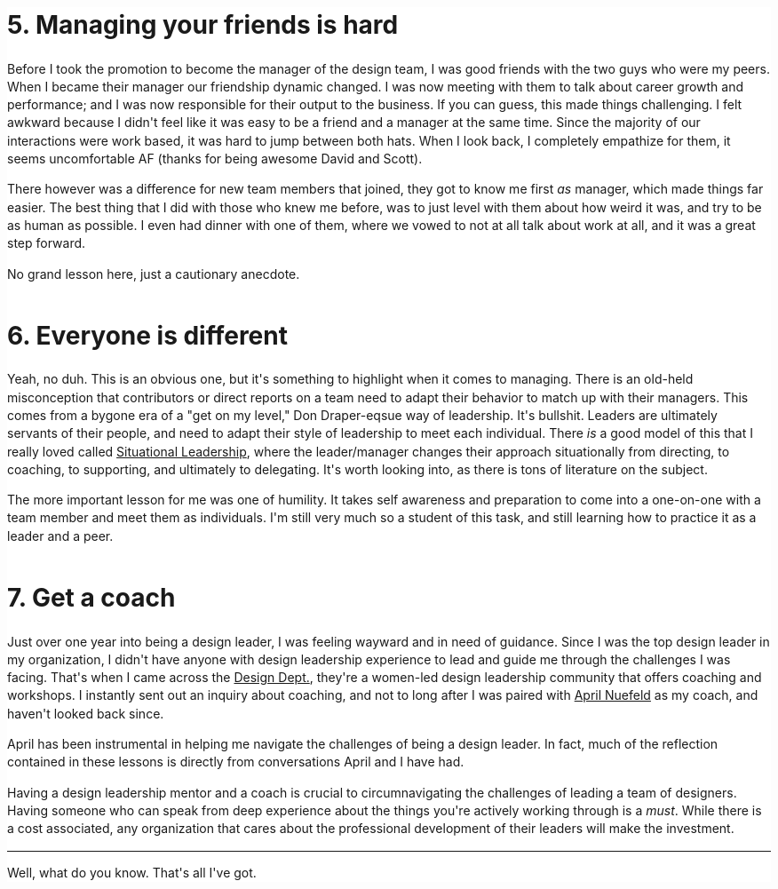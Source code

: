 <h1 class="post-text-num" data-num="5">5. Managing your friends is hard</h1>

Before I took the promotion to become the manager of the design team, I was good friends with the two guys who were my peers. When I became their manager our friendship dynamic changed. I was now meeting with them to talk about career growth and performance; and I was now responsible for their output to the business. If you can guess, this made things challenging. I felt awkward because I didn't feel like it was easy to be a friend and a manager at the same time. Since the majority of our interactions were work based, it was hard to jump between both hats. When I look back, I completely empathize for them, it seems uncomfortable AF (thanks for being awesome David and Scott).

There however was a difference for new team members that joined, they got to know me first _as_ manager, which made things far easier. The best thing that I did with those who knew me before, was to just level with them about how weird it was, and try to be as human as possible. I even had dinner with one of them, where we vowed to not at all talk about work at all, and it was a great step forward.

No grand lesson here, just a cautionary anecdote.

<h1 class="post-text-num" data-num="6">6. Everyone is different</h1>

Yeah, no duh. This is an obvious one, but it's something to highlight when it comes to managing. There is an old-held misconception that contributors or direct reports on a team need to adapt their behavior to match up with their managers. This comes from a bygone era of a "get on my level," Don Draper-eqsue way of leadership. It's bullshit. Leaders are ultimately servants of their people, and need to adapt their style of leadership to meet each individual. There _is_ a good model of this that I really loved called [Situational Leadership](https://situational.com/situational-leadership/), where the leader/manager changes their approach situationally from directing, to coaching, to supporting, and ultimately to delegating. It's worth looking into, as there is tons of literature on the subject.

The more important lesson for me was one of humility. It takes self awareness and preparation to come into a one-on-one with a team member and meet them as individuals. I'm still very much so a student of this task, and still learning how to practice it as a leader and a peer.

<h1 class="post-text-num" data-num="7">7. Get a coach</h1>

Just over one year into being a design leader, I was feeling wayward and in need of guidance. Since I was the top design leader in my organization, I didn't have anyone with design leadership experience to lead and guide me through the challenges I was facing. That's when I came across the [Design Dept.](https://www.designdept.co/), they're a women-led design leadership community that offers coaching and workshops. I instantly sent out an inquiry about coaching, and not to long after I was paired with [April Nuefeld](https://www.linkedin.com/in/aprilneufeld/) as my coach, and haven't looked back since.

April has been instrumental in helping me navigate the challenges of being a design leader. In fact, much of the reflection contained in these lessons is directly from conversations April and I have had.

Having a design leadership mentor and a coach is crucial to circumnavigating the challenges of leading a team of designers. Having someone who can speak from deep experience about the things you're actively working through is a _must_. While there is a cost associated, any organization that cares about the professional development of their leaders will make the investment.

---

Well, what do you know. That's all I've got.
